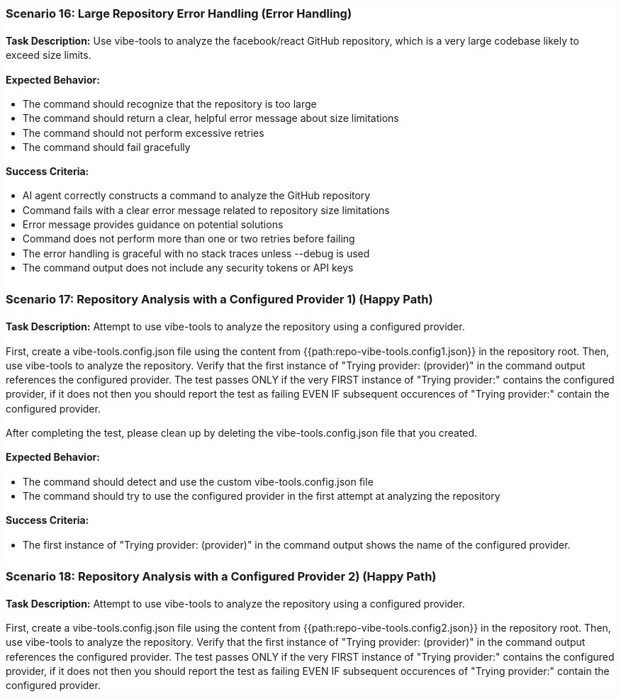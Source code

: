 ### Scenario 16: Large Repository Error Handling (Error Handling)

**Task Description:**
Use vibe-tools to analyze the facebook/react GitHub repository, which is a very large codebase likely to exceed size limits.

**Expected Behavior:**

- The command should recognize that the repository is too large
- The command should return a clear, helpful error message about size limitations
- The command should not perform excessive retries
- The command should fail gracefully

**Success Criteria:**

- AI agent correctly constructs a command to analyze the GitHub repository
- Command fails with a clear error message related to repository size limitations
- Error message provides guidance on potential solutions
- Command does not perform more than one or two retries before failing
- The error handling is graceful with no stack traces unless --debug is used
- The command output does not include any security tokens or API keys

### Scenario 17: Repository Analysis with a Configured Provider 1) (Happy Path)

**Task Description:**
Attempt to use vibe-tools to analyze the repository using a configured provider.

First, create a vibe-tools.config.json file using the content from {{path:repo-vibe-tools.config1.json}} in the repository root. Then, use vibe-tools to analyze the repository. Verify that the first instance of "Trying provider: (provider)" in the command output references the configured provider. The test passes ONLY if the very FIRST instance of "Trying provider:" contains the configured provider, if it does not then you should report the test as failing EVEN IF subsequent occurences of "Trying provider:" contain the configured provider.

After completing the test, please clean up by deleting the vibe-tools.config.json file that you created.

**Expected Behavior:**
- The command should detect and use the custom vibe-tools.config.json file
- The command should try to use the configured provider in the first attempt at analyzing the repository

**Success Criteria:**
- The first instance of "Trying provider: (provider)" in the command output shows the name of the configured provider.

### Scenario 18: Repository Analysis with a Configured Provider 2) (Happy Path)

**Task Description:**
Attempt to use vibe-tools to analyze the repository using a configured provider.

First, create a vibe-tools.config.json file using the content from {{path:repo-vibe-tools.config2.json}} in the repository root. Then, use vibe-tools to analyze the repository. Verify that the first instance of "Trying provider: (provider)" in the command output references the configured provider. The test passes ONLY if the very FIRST instance of "Trying provider:" contains the configured provider, if it does not then you should report the test as failing EVEN IF subsequent occurences of "Trying provider:" contain the configured provider.
